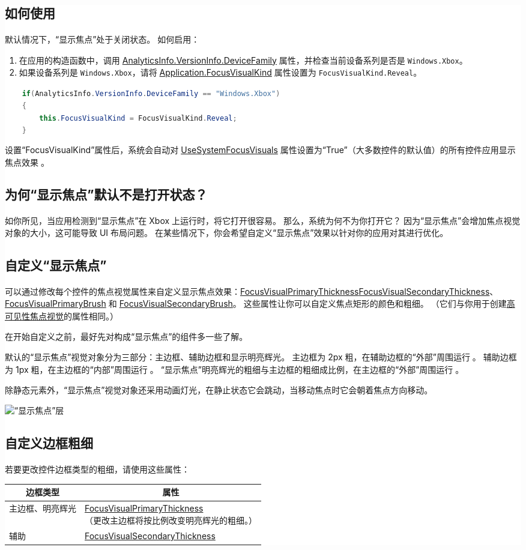 ## <a name="how-to-use-it"></a>如何使用

默认情况下，“显示焦点”处于关闭状态。 如何启用：
1. 在应用的构造函数中，调用 [AnalyticsInfo.VersionInfo.DeviceFamily](/uwp/api/windows.system.profile.analyticsversioninfo.DeviceFamily) 属性，并检查当前设备系列是否是 `Windows.Xbox`。
2. 如果设备系列是 `Windows.Xbox`，请将 [Application.FocusVisualKind](/uwp/api/windows.ui.xaml.application.FocusVisualKind) 属性设置为 `FocusVisualKind.Reveal`。 

```csharp
    if(AnalyticsInfo.VersionInfo.DeviceFamily == "Windows.Xbox")
    {
        this.FocusVisualKind = FocusVisualKind.Reveal;
    }
```

设置“FocusVisualKind”属性后，系统会自动对 [UseSystemFocusVisuals](/uwp/api/Windows.UI.Xaml.Controls.Control.UseSystemFocusVisuals) 属性设置为“True”（大多数控件的默认值）的所有控件应用显示焦点效果   。 

## <a name="why-isnt-reveal-focus-on-by-default"></a>为何“显示焦点”默认不是打开状态？ 
如你所见，当应用检测到“显示焦点”在 Xbox 上运行时，将它打开很容易。 那么，系统为何不为你打开它？ 因为“显示焦点”会增加焦点视觉对象的大小，这可能导致 UI 布局问题。 在某些情况下，你会希望自定义“显示焦点”效果以针对你的应用对其进行优化。

## <a name="customizing-reveal-focus"></a>自定义“显示焦点”

可以通过修改每个控件的焦点视觉属性来自定义显示焦点效果：[FocusVisualPrimaryThickness](https://docs.microsoft.com/uwp/api/windows.ui.xaml.frameworkelement.FocusVisualPrimaryThickness)[FocusVisualSecondaryThickness](https://docs.microsoft.com/uwp/api/windows.ui.xaml.frameworkelement.FocusVisualSecondaryThickness)、[FocusVisualPrimaryBrush](https://docs.microsoft.com/uwp/api/windows.ui.xaml.frameworkelement.FocusVisualPrimaryBrush) 和 [FocusVisualSecondaryBrush](https://docs.microsoft.com/uwp/api/windows.ui.xaml.frameworkelement.FocusVisualSecondaryBrush)。 这些属性让你可以自定义焦点矩形的颜色和粗细。 （它们与你用于创建[高可见性焦点视觉](https://docs.microsoft.com/windows/uwp/design/input/guidelines-for-visualfeedback#high-visibility-focus-visuals)的属性相同。） 

在开始自定义之前，最好先对构成“显示焦点”的组件多一些了解。

默认的“显示焦点”视觉对象分为三部分：主边框、辅助边框和显示明亮辉光。 主边框为 2px 粗，在辅助边框的“外部”周围运行   。 辅助边框为 1px 粗，在主边框的“内部”周围运行   。 “显示焦点”明亮辉光的粗细与主边框的粗细成比例，在主边框的“外部”周围运行  。

除静态元素外，“显示焦点”视觉对象还采用动画灯光，在静止状态它会跳动，当移动焦点时它会朝着焦点方向移动。

![“显示焦点”层](images/reveal-breakdown.svg)

## <a name="customize-the-border-thickness"></a>自定义边框粗细

若要更改控件边框类型的粗细，请使用这些属性：

| 边框类型 | 属性 |
| --- | --- |
| 主边框、明亮辉光   | [FocusVisualPrimaryThickness](https://docs.microsoft.com/uwp/api/windows.ui.xaml.frameworkelement.FocusVisualPrimaryThickness)<br/> （更改主边框将按比例改变明亮辉光的粗细。）   |
| 辅助   | [FocusVisualSecondaryThickness](https://docs.microsoft.com/uwp/api/windows.ui.xaml.frameworkelement.FocusVisualSecondaryThickness)   |
